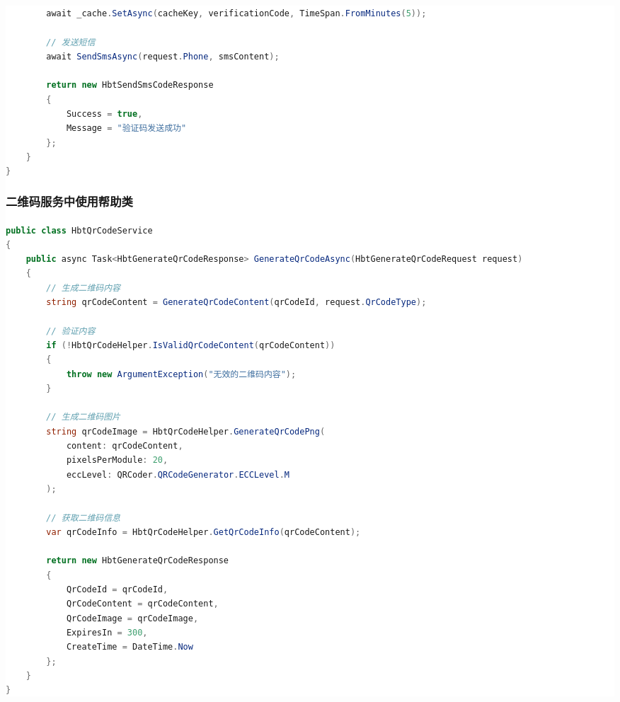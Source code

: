 ```csharp
        await _cache.SetAsync(cacheKey, verificationCode, TimeSpan.FromMinutes(5));

        // 发送短信
        await SendSmsAsync(request.Phone, smsContent);

        return new HbtSendSmsCodeResponse
        {
            Success = true,
            Message = "验证码发送成功"
        };
    }
}
```

### 二维码服务中使用帮助类

```csharp
public class HbtQrCodeService
{
    public async Task<HbtGenerateQrCodeResponse> GenerateQrCodeAsync(HbtGenerateQrCodeRequest request)
    {
        // 生成二维码内容
        string qrCodeContent = GenerateQrCodeContent(qrCodeId, request.QrCodeType);

        // 验证内容
        if (!HbtQrCodeHelper.IsValidQrCodeContent(qrCodeContent))
        {
            throw new ArgumentException("无效的二维码内容");
        }

        // 生成二维码图片
        string qrCodeImage = HbtQrCodeHelper.GenerateQrCodePng(
            content: qrCodeContent,
            pixelsPerModule: 20,
            eccLevel: QRCoder.QRCodeGenerator.ECCLevel.M
        );

        // 获取二维码信息
        var qrCodeInfo = HbtQrCodeHelper.GetQrCodeInfo(qrCodeContent);

        return new HbtGenerateQrCodeResponse
        {
            QrCodeId = qrCodeId,
            QrCodeContent = qrCodeContent,
            QrCodeImage = qrCodeImage,
            ExpiresIn = 300,
            CreateTime = DateTime.Now
        };
    }
}
```

